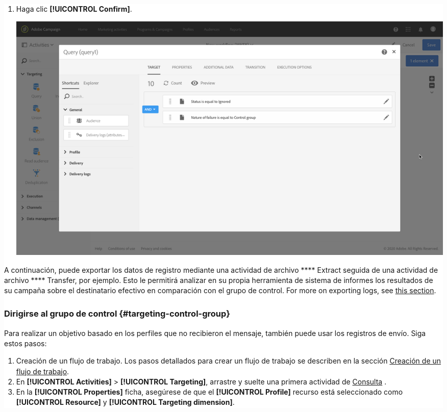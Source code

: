 1. Haga clic **[!UICONTROL Confirm]**.

   ![](assets/control-group-delivery-target.png)

A continuación, puede exportar los datos de registro mediante una actividad de archivo **** Extract seguida de una actividad de archivo **** Transfer, por ejemplo. Esto le permitirá analizar en su propia herramienta de sistema de informes los resultados de su campaña sobre el destinatario efectivo en comparación con el grupo de control. For more on exporting logs, see [this section](../../automating/using/exporting-logs.md).

### Dirigirse al grupo de control {#targeting-control-group}

Para realizar un objetivo basado en los perfiles que no recibieron el mensaje, también puede usar los registros de envío. Siga estos pasos:

1. Creación de un flujo de trabajo. Los pasos detallados para crear un flujo de trabajo se describen en la sección [Creación de un flujo de trabajo](../../automating/using/building-a-workflow.md).
1. En **[!UICONTROL Activities]** > **[!UICONTROL Targeting]**, arrastre y suelte una primera actividad de [Consulta](../../automating/using/query.md) .
1. En la **[!UICONTROL Properties]** ficha, asegúrese de que el **[!UICONTROL Profile]** recurso está seleccionado como **[!UICONTROL Resource]** y **[!UICONTROL Targeting dimension]**.
